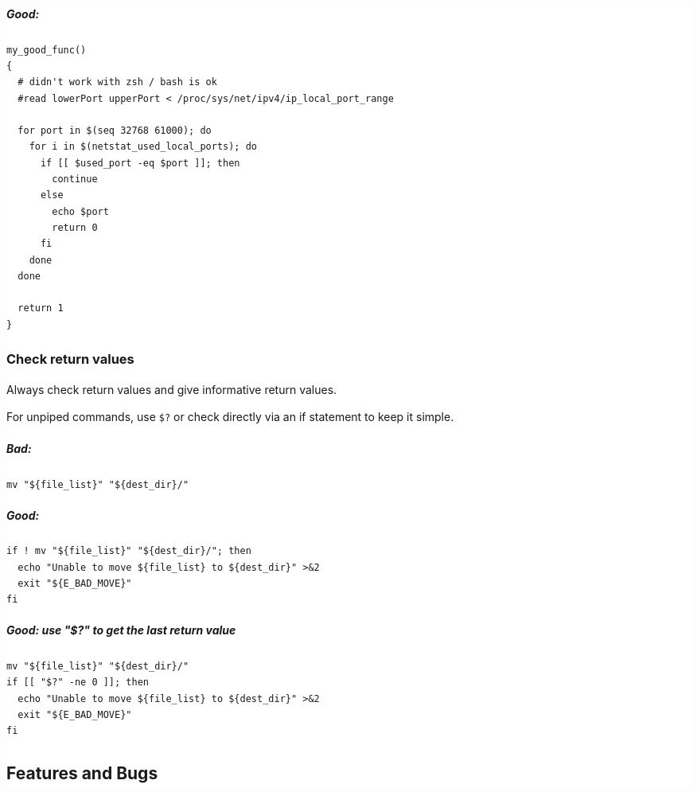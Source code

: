 ```shell
```

##### _Good:_
```shell
my_good_func() 
{
  # didn't work with zsh / bash is ok
  #read lowerPort upperPort < /proc/sys/net/ipv4/ip_local_port_range

  for port in $(seq 32768 61000); do
    for i in $(netstat_used_local_ports); do
      if [[ $used_port -eq $port ]]; then
        continue
      else
        echo $port
        return 0
      fi
    done
  done

  return 1
}
```

### Check return values

Always check return values and give informative return values.

For unpiped commands, use `$?` or check directly via an if statement to keep it simple.

##### _Bad:_
```shell
mv "${file_list}" "${dest_dir}/"
```

##### _Good:_
```shell
if ! mv "${file_list}" "${dest_dir}/"; then
  echo "Unable to move ${file_list} to ${dest_dir}" >&2
  exit "${E_BAD_MOVE}"
fi
```

##### _Good:_ use "$?" to get the last return value
```shell
mv "${file_list}" "${dest_dir}/"
if [[ "$?" -ne 0 ]]; then
  echo "Unable to move ${file_list} to ${dest_dir}" >&2
  exit "${E_BAD_MOVE}"
fi
```

## Features and Bugs
